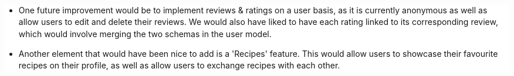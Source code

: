- One future improvement would be to implement reviews & ratings on a user basis, as it is currently anonymous as well as allow users to edit and delete their reviews. We would also have liked to have each rating linked to its corresponding review, which would involve merging the two schemas in the user model.

- Another element that would have been nice to add is a 'Recipes' feature. This would allow users to showcase their favourite recipes on their profile, as well as allow users to exchange recipes with each other.




